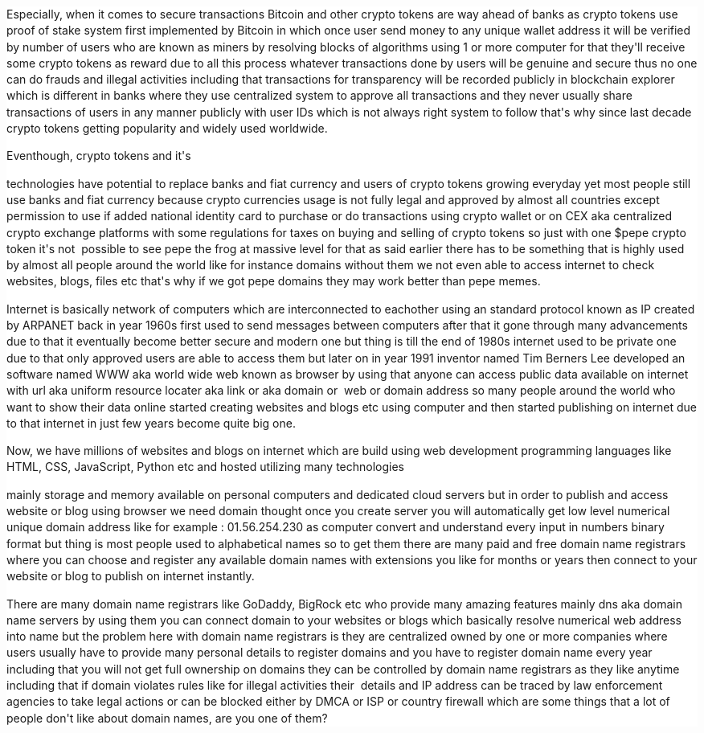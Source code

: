   

Especially, when it comes to secure transactions Bitcoin and other crypto tokens are way ahead of banks as crypto tokens use proof of stake system first implemented by Bitcoin in which once user send money to any unique wallet address it will be verified by number of users who are known as miners by resolving blocks of algorithms using 1 or more computer for that they'll receive some crypto tokens as reward due to all this process whatever transactions done by users will be genuine and secure thus no one can do frauds and illegal activities including that transactions for transparency will be recorded publicly in blockchain explorer which is different in banks where they use centralized system to approve all transactions and they never usually share transactions of users in any manner publicly with user IDs which is not always right system to follow that's why since last decade crypto tokens getting popularity and widely used worldwide.

  

Eventhough, crypto tokens and it's 

technologies have potential to replace banks and fiat currency and users of crypto tokens growing everyday yet most people still use banks and fiat currency because crypto currencies usage is not fully legal and approved by almost all countries except permission to use if added national identity card to purchase or do transactions using crypto wallet or on CEX aka centralized crypto exchange platforms with some regulations for taxes on buying and selling of crypto tokens so just with one $pepe crypto token it's not  possible to see pepe the frog at massive level for that as said earlier there has to be something that is highly used by almost all people around the world like for instance domains without them we not even able to access internet to check websites, blogs, files etc that's why if we got pepe domains they may work better than pepe memes.

  

Internet is basically network of computers which are interconnected to eachother using an standard protocol known as IP created by ARPANET back in year 1960s first used to send messages between computers after that it gone through many advancements due to that it eventually become better secure and modern one but thing is till the end of 1980s internet used to be private one due to that only approved users are able to access them but later on in year 1991 inventor named Tim Berners Lee developed an software named WWW aka world wide web known as browser by using that anyone can access public data available on internet with url aka uniform resource locater aka link or aka domain or  web or domain address so many people around the world who want to show their data online started creating websites and blogs etc using computer and then started publishing on internet due to that internet in just few years become quite big one. 

  

Now, we have millions of websites and blogs on internet which are build using web development programming languages like HTML, CSS, JavaScript, Python etc and hosted utilizing many technologies 

mainly storage and memory available on personal computers and dedicated cloud servers but in order to publish and access website or blog using browser we need domain thought once you create server you will automatically get low level numerical unique domain address like for example : 01.56.254.230 as computer convert and understand every input in numbers binary format but thing is most people used to alphabetical names so to get them there are many paid and free domain name registrars where you can choose and register any available domain names with extensions you like for months or years then connect to your website or blog to publish on internet instantly.

  

There are many domain name registrars like GoDaddy, BigRock etc who provide many amazing features mainly dns aka domain name servers by using them you can connect domain to your websites or blogs which basically resolve numerical web address into name but the problem here with domain name registrars is they are centralized owned by one or more companies where users usually have to provide many personal details to register domains and you have to register domain name every year including that you will not get full ownership on domains they can be controlled by domain name registrars as they like anytime including that if domain violates rules like for illegal activities their  details and IP address can be traced by law enforcement agencies to take legal actions or can be blocked either by DMCA or ISP or country firewall which are some things that a lot of people don't like about domain names, are you one of them?
